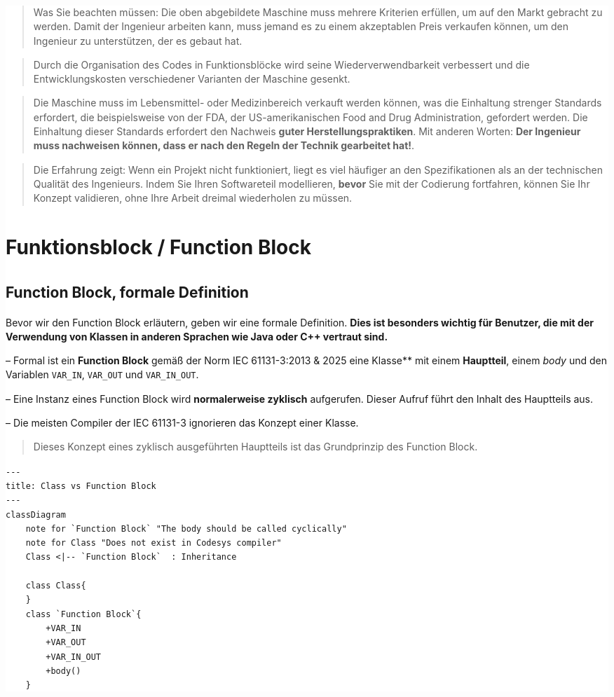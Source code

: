 </figure>
</div>

> Was Sie beachten müssen: Die oben abgebildete Maschine muss mehrere Kriterien erfüllen, um auf den Markt gebracht zu werden. Damit der Ingenieur arbeiten kann, muss jemand es zu einem akzeptablen Preis verkaufen können, um den Ingenieur zu unterstützen, der es gebaut hat.

> Durch die Organisation des Codes in Funktionsblöcke wird seine Wiederverwendbarkeit verbessert und die Entwicklungskosten verschiedener Varianten der Maschine gesenkt.

> Die Maschine muss im Lebensmittel- oder Medizinbereich verkauft werden können, was die Einhaltung strenger Standards erfordert, die beispielsweise von der FDA, der US-amerikanischen Food and Drug Administration, gefordert werden. Die Einhaltung dieser Standards erfordert den Nachweis **guter Herstellungspraktiken**. Mit anderen Worten: **Der Ingenieur muss nachweisen können, dass er nach den Regeln der Technik gearbeitet hat!**.

> Die Erfahrung zeigt: Wenn ein Projekt nicht funktioniert, liegt es viel häufiger an den Spezifikationen als an der technischen Qualität des Ingenieurs. Indem Sie Ihren Softwareteil modellieren, **bevor** Sie mit der Codierung fortfahren, können Sie Ihr Konzept validieren, ohne Ihre Arbeit dreimal wiederholen zu müssen.

# Funktionsblock / Function Block

## Function Block, formale Definition
Bevor wir den Function Block erläutern, geben wir eine formale Definition. **Dies ist besonders wichtig für Benutzer, die mit der Verwendung von Klassen in anderen Sprachen wie Java oder C++ vertraut sind.**

– Formal ist ein **Function Block** gemäß der Norm IEC 61131-3:2013 & 2025 eine Klasse** mit einem **Hauptteil**, einem *body* und den Variablen `VAR_IN`, `VAR_OUT` und `VAR_IN_OUT`.

– Eine Instanz eines Function Block wird **normalerweise zyklisch** aufgerufen. Dieser Aufruf führt den Inhalt des Hauptteils aus.

– Die meisten Compiler der IEC 61131-3 ignorieren das Konzept einer Klasse.

> Dieses Konzept eines zyklisch ausgeführten Hauptteils ist das Grundprinzip des Function Block.
> 

```mermaid
---
title: Class vs Function Block
---
classDiagram
    note for `Function Block` "The body should be called cyclically"
    note for Class "Does not exist in Codesys compiler"
    Class <|-- `Function Block`  : Inheritance
  
    class Class{
    }
    class `Function Block`{
        +VAR_IN
        +VAR_OUT
        +VAR_IN_OUT
        +body()
    }

```
